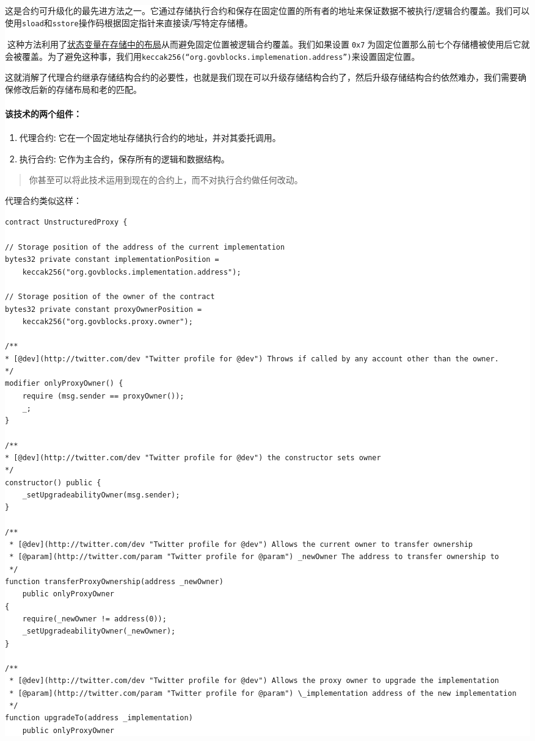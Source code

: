 ​		这是合约可升级化的最先进方法之一。它通过存储执行合约和保存在固定位置的所有者的地址来保证数据不被执行/逻辑合约覆盖。我们可以使用`sload`和`sstore`操作码根据固定指针来直接读/写特定存储槽。

​		这种方法利用了[状态变量在存储中的布局](https://solidity.readthedocs.io/en/latest/miscellaneous.html#layout-of-state-variables-in-storage)从而避免固定位置被逻辑合约覆盖。我们如果设置 `0x7` 为固定位置那么前七个存储槽被使用后它就会被覆盖。为了避免这种事，我们用`keccak256(“org.govblocks.implemenation.address”)`来设置固定位置。

​		这就消解了代理合约继承存储结构合约的必要性，也就是我们现在可以升级存储结构合约了，然后升级存储结构合约依然难办，我们需要确保修改后新的存储布局和老的匹配。

#### 该技术的两个组件：

1. 代理合约: 它在一个固定地址存储执行合约的地址，并对其委托调用。

2. 执行合约: 它作为主合约，保存所有的逻辑和数据结构。

> 你甚至可以将此技术运用到现在的合约上，而不对执行合约做任何改动。

代理合约类似这样：

```solidity
contract UnstructuredProxy {

// Storage position of the address of the current implementation  
bytes32 private constant implementationPosition =   
    keccak256("org.govblocks.implementation.address");  

// Storage position of the owner of the contract  
bytes32 private constant proxyOwnerPosition =   
    keccak256("org.govblocks.proxy.owner");  

/**  
* [@dev](http://twitter.com/dev "Twitter profile for @dev") Throws if called by any account other than the owner.  
*/  
modifier onlyProxyOwner() {  
    require (msg.sender == proxyOwner());  
    _;  
}  

/**  
* [@dev](http://twitter.com/dev "Twitter profile for @dev") the constructor sets owner  
*/  
constructor() public {  
    _setUpgradeabilityOwner(msg.sender);  
}  

/**  
 * [@dev](http://twitter.com/dev "Twitter profile for @dev") Allows the current owner to transfer ownership  
 * [@param](http://twitter.com/param "Twitter profile for @param") _newOwner The address to transfer ownership to  
 */  
function transferProxyOwnership(address _newOwner)   
    public onlyProxyOwner   
{  
    require(_newOwner != address(0));  
    _setUpgradeabilityOwner(_newOwner);  
}  

/**  
 * [@dev](http://twitter.com/dev "Twitter profile for @dev") Allows the proxy owner to upgrade the implementation  
 * [@param](http://twitter.com/param "Twitter profile for @param") \_implementation address of the new implementation  
 */  
function upgradeTo(address _implementation)   
    public onlyProxyOwner  
```